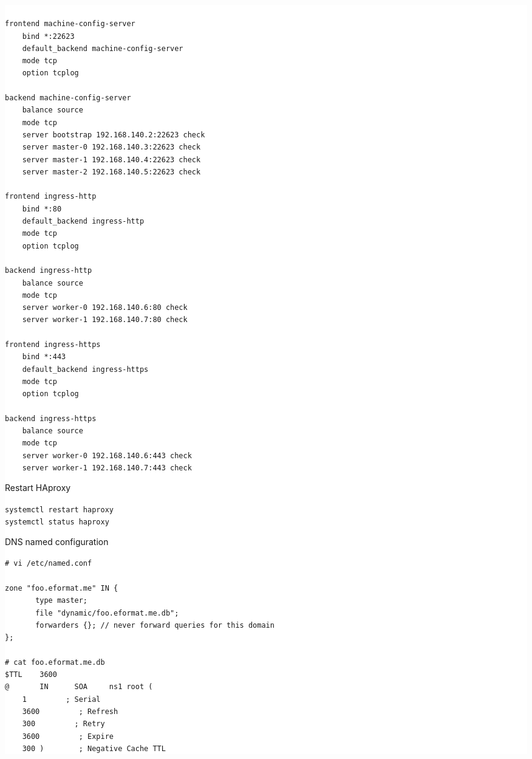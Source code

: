 ```
    
frontend machine-config-server
	bind *:22623
	default_backend machine-config-server
	mode tcp
	option tcplog

backend machine-config-server
	balance source
	mode tcp
	server bootstrap 192.168.140.2:22623 check
	server master-0 192.168.140.3:22623 check
	server master-1 192.168.140.4:22623 check
	server master-2 192.168.140.5:22623 check
 
frontend ingress-http
	bind *:80
	default_backend ingress-http
	mode tcp
	option tcplog

backend ingress-http
	balance source
	mode tcp
	server worker-0 192.168.140.6:80 check
	server worker-1 192.168.140.7:80 check	

frontend ingress-https
	bind *:443
	default_backend ingress-https
	mode tcp
	option tcplog

backend ingress-https
	balance source
	mode tcp
	server worker-0 192.168.140.6:443 check
	server worker-1 192.168.140.7:443 check
```

Restart HAproxy
```
systemctl restart haproxy
systemctl status haproxy
```

DNS named configuration

```
# vi /etc/named.conf

zone "foo.eformat.me" IN {
       type master;
       file "dynamic/foo.eformat.me.db";
       forwarders {}; // never forward queries for this domain
};

# cat foo.eformat.me.db
$TTL    3600
@       IN      SOA     ns1 root (
	1         ; Serial
	3600         ; Refresh
	300         ; Retry
	3600         ; Expire
	300 )        ; Negative Cache TTL
```